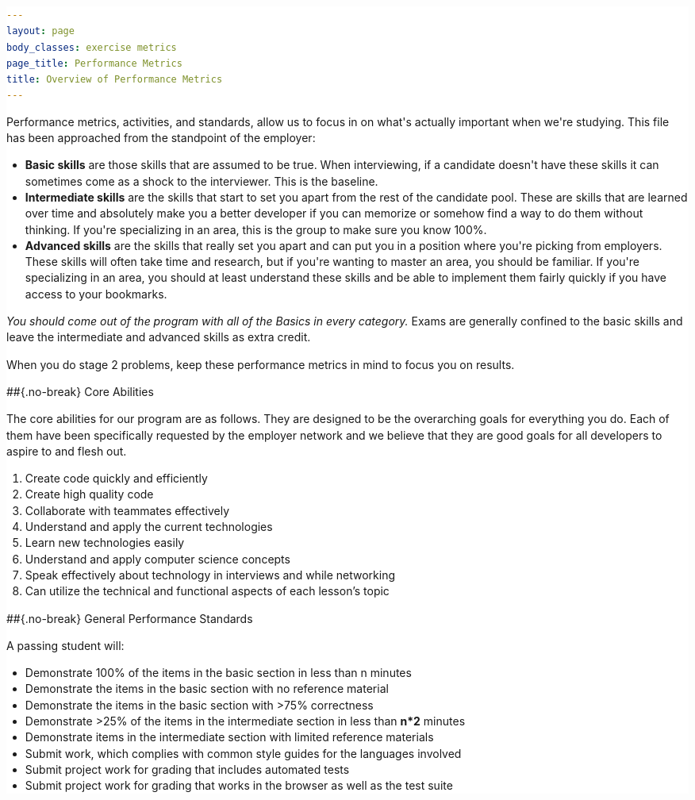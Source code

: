 ```yaml
---
layout: page
body_classes: exercise metrics
page_title: Performance Metrics
title: Overview of Performance Metrics
---
```


Performance metrics, activities, and standards, allow us to focus in on what's actually important when we're studying. This file has been approached from the standpoint of the employer:

* **Basic skills** are those skills that are assumed to be true. When interviewing, if a candidate doesn't have these skills it can sometimes come as a shock to the interviewer. This is the baseline.
* **Intermediate skills** are the skills that start to set you apart from the rest of the candidate pool. These are skills that are learned over time and absolutely make you a better developer if you can memorize or somehow find a way to do them without thinking. If you're specializing in an area, this is the group to make sure you know 100%.
* **Advanced skills** are the skills that really set you apart and can put you in a position where you're picking from employers. These skills will often take time and research, but if you're wanting to master an area, you should be familiar. If you're specializing in an area, you should at least understand these skills and be able to implement them fairly quickly if you have access to your bookmarks.

_You should come out of the program with all of the Basics in every category._ Exams are generally confined to the basic skills and leave the intermediate and advanced skills as extra credit.

When you do stage 2 problems, keep these performance metrics in mind to focus you on results.

##{.no-break} Core Abilities

The core abilities for our program are as follows. They are designed to be the overarching goals for everything you do. Each of them have been specifically requested by the employer network and we believe that they are good goals for all developers to aspire to and flesh out.

1. Create code quickly and efficiently
2. Create high quality code
3. Collaborate with teammates effectively
4. Understand and apply the current technologies
5. Learn new technologies easily
6. Understand and apply computer science concepts
7. Speak effectively about technology in interviews and while networking
8. Can utilize the technical and functional aspects of each lesson’s topic

##{.no-break} General Performance Standards

A passing student will:
* Demonstrate 100% of the items in the basic section in less than n minutes
* Demonstrate the items in the basic section with no reference material
* Demonstrate the items in the basic section with >75% correctness
* Demonstrate >25% of the items in the intermediate section in less than <strong>n*2</strong> minutes
* Demonstrate items in the intermediate section with limited reference materials
* Submit work, which complies with common style guides for the languages involved
* Submit project work for grading that includes automated tests
* Submit project work for grading that works in the browser as well as the test suite
